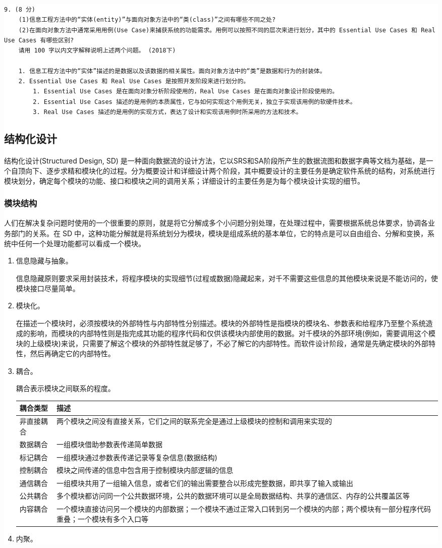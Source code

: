     9. (8 分)
        (1)信息工程方法中的“实体(entity)”与面向对象方法中的“类(class)”之间有哪些不同之处?
        (2)在面向对象方法中通常采用用例(Use Case)来捕获系统的功能需求。用例可以按照不同的层次来进行划分，其中的 Essential Use Cases 和 Real Use Cases 有哪些区别?
        请用 100 字以内文字解释说明上述两个问题。 (2018下)

        1. 信息工程方法中的“实体”描述的是数据以及该数据的相关属性。面向对象方法中的“类”是数据和行为的封装体。
        2. Essential Use Cases 和 Real Use Cases 是按照开发阶段来进行划分的。
            1. Essential Use Cases 是在面向对象分析阶段使用的，Real Use Cases 是在面向对象设计阶段使用的。
            2. Essential Use Cases 描述的是用例的本质属性，它与如何实现这个用例无关，独立于实现该用例的软硬件技术。
            3. Real Use Cases 描述的是用例的实现方式，表达了设计和实现该用例时所采用的方法和技术。





## 结构化设计

结构化设计(Structured Design, SD) 是一种面向数据流的设计方法，它以SRS和SA阶段所产生的数据流图和数据字典等文档为基础，是一个自顶向下、逐步求精和模块化的过程。分为概要设计和详细设计两个阶段，其中概要设计的主要任务是确定软件系统的结构，对系统进行模块划分，确定每个模块的功能、接口和模块之间的调用关系；详细设计的主要任务是为每个模块设计实现的细节。


### 模块结构

人们在解决复杂问题时使用的一个很重要的原则，就是将它分解成多个小问题分别处理，在处理过程中，需要根据系统总体要求，协调各业务部门的关系。在 SD 中，这种功能分解就是将系统划分为模块，模块是组成系统的基本单位，它的特点是可以自由组合、分解和变换，系统中任何一个处理功能都可以看成一个模块。


1. 信息隐藏与抽象。

    信息隐藏原则要求采用封装技术，将程序模块的实现细节(过程或数据)隐藏起来，对千不需要这些信息的其他模块来说是不能访问的，使模块接口尽量简单。

2. 模块化。

    在描述一个模块时，必须按模块的外部特性与内部特性分别描述。模块的外部特性是指模块的模块名、参数表和给程序乃至整个系统造成的影响，而模块的内部特性则是指完成其功能的程序代码和仅供该模块内部使用的数据。对千模块的外部环境(例如，需要调用这个模块的上级模块)来说，只需要了解这个模块的外部特性就足够了，不必了解它的内部特性。而软件设计阶段，通常是先确定模块的外部特性，然后再确定它的内部特性。

3. 耦合。

    耦合表示模块之间联系的程度。

    |耦合类型|描述|
    | ---- | ---- |
    |非直接耦合|两个模块之间没有直接关系，它们之间的联系完全是通过上级模块的控制和调用来实现的|
    |数据耦合|一组模块借助参数表传递简单数据|
    |标记耦合|一组模块通过参数表传递记录等复杂信息(数据结构)|
    |控制耦合|模块之间传递的信息中包含用于控制模块内部逻辑的信息|
    |通信耦合|一组模块共用了一组输入信息，或者它们的输出需要整合以形成完整数据，即共享了输入或输出|
    |公共耦合|多个模块都访问同一个公共数据环境，公共的数据环境可以是全局数据结构、共享的通信区、内存的公共覆盖区等|
    |内容耦合|一个模块直接访问另一个模块的内部数据；一个模块不通过正常入口转到另一个模块的内部；两个模块有一部分程序代码重叠；一个模块有多个入口等|

4. 内聚。
